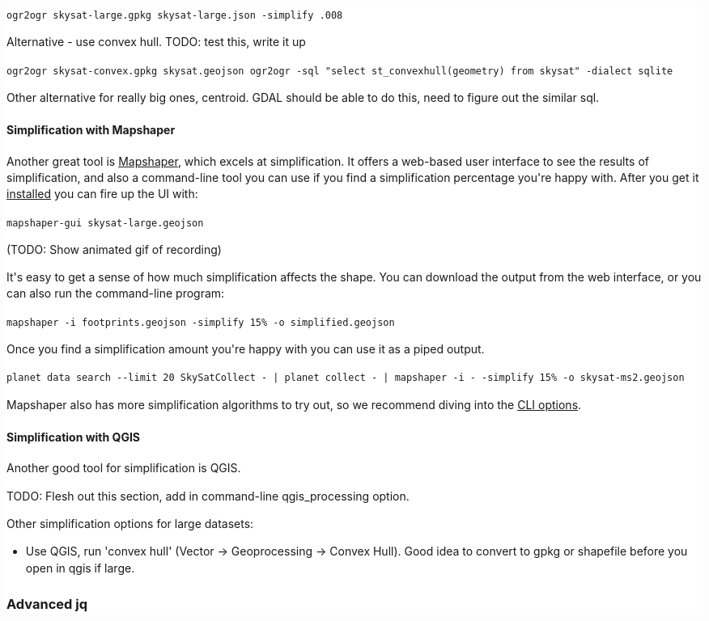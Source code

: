 ```console
ogr2ogr skysat-large.gpkg skysat-large.json -simplify .008
```

Alternative - use convex hull. TODO: test this, write it up

```console
ogr2ogr skysat-convex.gpkg skysat.geojson ogr2ogr -sql "select st_convexhull(geometry) from skysat" -dialect sqlite
```

Other alternative for really big ones, centroid. GDAL should be able to do this, need to figure out the similar 
sql.

#### Simplification with Mapshaper

Another great tool is [Mapshaper](https://github.com/mbloch/mapshaper), which excels at simplification. It offers a 
web-based user interface to see the results of simplification, and also a command-line tool you can use if you 
find a simplification percentage you're happy with. After you get it 
[installed](https://github.com/mbloch/mapshaper#installation) you can fire up the UI with:

```console
mapshaper-gui skysat-large.geojson
```

(TODO: Show animated gif of recording)

It's easy to get a sense of how much simplification affects the shape. You can download the output from the web
interface, or you can also run the command-line program:

```console
mapshaper -i footprints.geojson -simplify 15% -o simplified.geojson
```

Once you find a simplification amount you're happy with you can use it as a piped output. 

```console
planet data search --limit 20 SkySatCollect - | planet collect - | mapshaper -i - -simplify 15% -o skysat-ms2.geojson
```

Mapshaper also has more simplification algorithms to try out, so we recommend diving into the 
[CLI options](https://github.com/mbloch/mapshaper/wiki/Command-Reference).

#### Simplification with QGIS

Another good tool for simplification is QGIS.

TODO: Flesh out this section, add in command-line qgis_processing option.

Other simplification options for large datasets:
 
* Use QGIS, run 'convex hull' (Vector -> Geoprocessing -> Convex Hull). Good idea to convert to gpkg or shapefile before you open in qgis if large.

### Advanced jq
